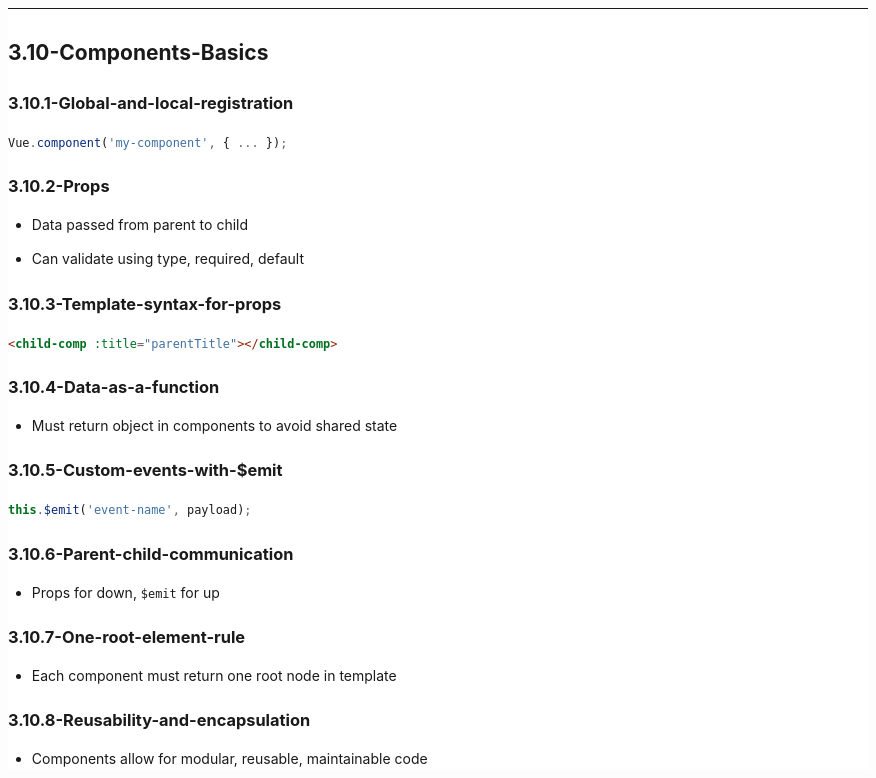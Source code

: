 
---

## 3.10-Components-Basics

### 3.10.1-Global-and-local-registration

```js
Vue.component('my-component', { ... });
```

### 3.10.2-Props

- Data passed from parent to child
    
- Can validate using type, required, default
    

### 3.10.3-Template-syntax-for-props

```html
<child-comp :title="parentTitle"></child-comp>
```

### 3.10.4-Data-as-a-function

- Must return object in components to avoid shared state
    

### 3.10.5-Custom-events-with-$emit

```js
this.$emit('event-name', payload);
```

### 3.10.6-Parent-child-communication

- Props for down, `$emit` for up
    

### 3.10.7-One-root-element-rule

- Each component must return one root node in template
    

### 3.10.8-Reusability-and-encapsulation

- Components allow for modular, reusable, maintainable code
